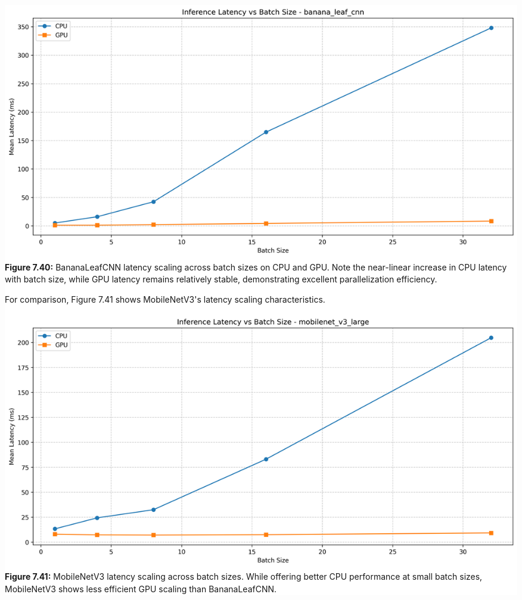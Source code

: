![Figure 7.40: BananaLeafCNN latency vs. batch size](models/deployment/deployment/banana_leaf_cnn_latency_vs_batch_size.png)
**Figure 7.40:** BananaLeafCNN latency scaling across batch sizes on CPU and GPU. Note the near-linear increase in CPU latency with batch size, while GPU latency remains relatively stable, demonstrating excellent parallelization efficiency.

For comparison, Figure 7.41 shows MobileNetV3's latency scaling characteristics.

![Figure 7.41: MobileNetV3 latency vs. batch size](models/deployment/deployment/mobilenet_v3_large_latency_vs_batch_size.png)
**Figure 7.41:** MobileNetV3 latency scaling across batch sizes. While offering better CPU performance at small batch sizes, MobileNetV3 shows less efficient GPU scaling than BananaLeafCNN.
